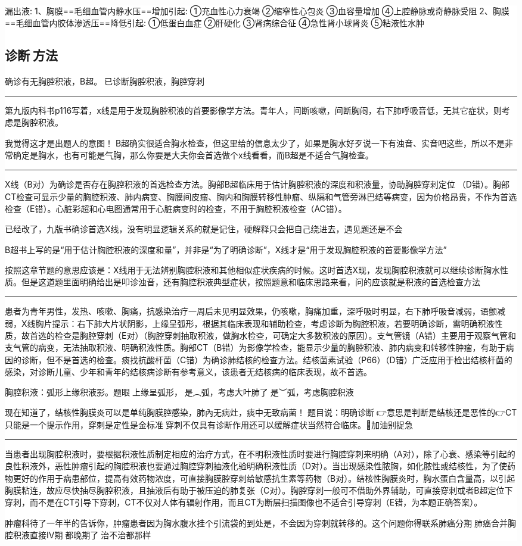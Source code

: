 
漏出液:
1、胸膜==毛细血管内静水压==增加引起:
       ①充血性心力衰竭
       ②缩窄性心包炎
       ③血容量增加
       ④上腔静脉或奇静脉受阻
2、胸膜==毛细血管内胶体渗透压==降低引起:
       ①低蛋白血症
       ②肝硬化
       ③肾病综合征
       ④急性肾小球肾炎
       ⑤粘液性水肿

## 诊断 方法
确诊有无胸腔积液，B超。
已诊断胸腔积液，胸腔穿刺
***
第九版内科书p116写着，x线是用于发现胸腔积液的首要影像学方法。青年人，间断咳嗽，间断胸闷，右下肺呼吸音低，无其它症状，则考虑是胸腔积液。

我觉得这才是出题人的意图！
B超确实很适合胸水检查，但这里给的信息太少了，如果是胸水好歹说一下有浊音、实音吧这些，所以不是非常确定是胸水，也有可能是气胸，那么你要是大夫你会首选做个x线看看，而B超是不适合气胸检查。
***
X线（B对）为确诊是否存在胸腔积液的首选检查方法。胸部B超临床用于估计胸腔积液的深度和积液量，协助胸腔穿剌定位 （D错）。胸部CT检查可显示少量的胸腔积液、肺内病变、胸膜间皮瘤、胸内和胸膜转移性肿瘤、纵隔和气管旁淋巴结等病变，因为价格昂贵，不作为首选检查（E错）。心脏彩超和心电图通常用于心脏病变时的检查，不用于胸腔积液检查（AC错）。

已经改了，九版书确诊首选X线，没有明显逻辑关系的就是记住，硬解释只会把自己绕进去，遇见题还是不会

B超书上写的是“用于估计胸腔积液的深度和量”，并非是“为了明确诊断”，X线才是“用于发现胸腔积液的首要影像学方法”

按照这章节题的意思应该是：X线用于无法辨别胸腔积液和其他相似症状疾病的时候。这时首选X现，发现胸腔积液就可以继续诊断胸水性质。但是这道题里面明确给出是叩诊浊音，还有胸腔积液典型症状，按照题意和临床思路来看，问的应该就是积液的首选检查方法
***
患者为青年男性，发热、咳嗽、胸痛，抗感染治疗一周后未见明显效果，仍咳嗽，胸痛加重，深呼吸时明显，右下肺呼吸音减弱，语颤减弱，X线胸片提示：右下肺大片状阴影，上缘呈弧形，根据其临床表现和辅助检查，考虑诊断为胸腔积液，若要明确诊断，需明确积液性质，故首选的检查是胸腔穿刺（E对）（胸腔穿刺抽取积液，做胸水检查，可确定大多数积液的原因）。支气管镜（A错）主要用于观察气管和支气管的病变，无法抽取积液、明确积液性质。胸部CT（B错）为影像学检查，能显示少量的胸腔积液、肺内病变和转移性肿瘤，有助于病因的诊断，但不是首选的检查。痰找抗酸杆菌（C错）为确诊肺结核的检查方法。结核菌素试验（P66）（D错）广泛应用于检出结核杆菌的感染，对诊断儿童、少年和青年的结核病诊断有参考意义，该患者无结核病的临床表现，故不首选。

胸腔积液：弧形上缘积液影。题眼
上缘呈弧形，
是︵弧，考虑大叶肺了
是︶弧，考虑胸腔积液

现在知道了，结核性胸膜炎可以是单纯胸膜腔感染，肺內无病灶，痰中无致病菌！
题目说：明确诊断 👉意思是判断是结核还是恶性的👉CT只能是一个提示作用，穿刺是定性是金标准
穿刺不仅具有诊断作用还可以缓解症状当然符合临床。🦧加油别捉急
***
当患者出现胸腔积液时，要根据积液性质制定相应的治疗方式，在不明积液性质时要进行胸腔穿刺来明确（A对），除了心衰、感染等引起的良性积液外，恶性肿瘤引起的胸腔积液也要通过胸腔穿刺抽液化验明确积液性质（D对）。当出现感染性脓胸，如化脓性或结核性，为了使药物更好的作用于病患部位，提高有效药物浓度，可直接胸膜腔穿刺给敏感抗生素等药物（B对）。结核性胸膜炎时，胸水蛋白含量高，以引起胸膜粘连，故应尽快抽尽胸腔积液，且抽液后有助于被压迫的肺复张（C对）。胸腔穿刺一般可不借助外界辅助，可直接穿刺或者B超定位下穿刺，而不是在CT引导下穿刺，CT不仅对人体有辐射作用，而且CT为断层扫描图像也不适合引导穿刺（E错，为本题正确答案）。

肿瘤科待了一年半的告诉你，肿瘤患者因为胸水腹水挂个引流袋的到处是，不会因为穿刺就转移的。这个问题你得联系肺癌分期 肺癌合并胸腔积液直接IV期 都晚期了 治不治都那样
